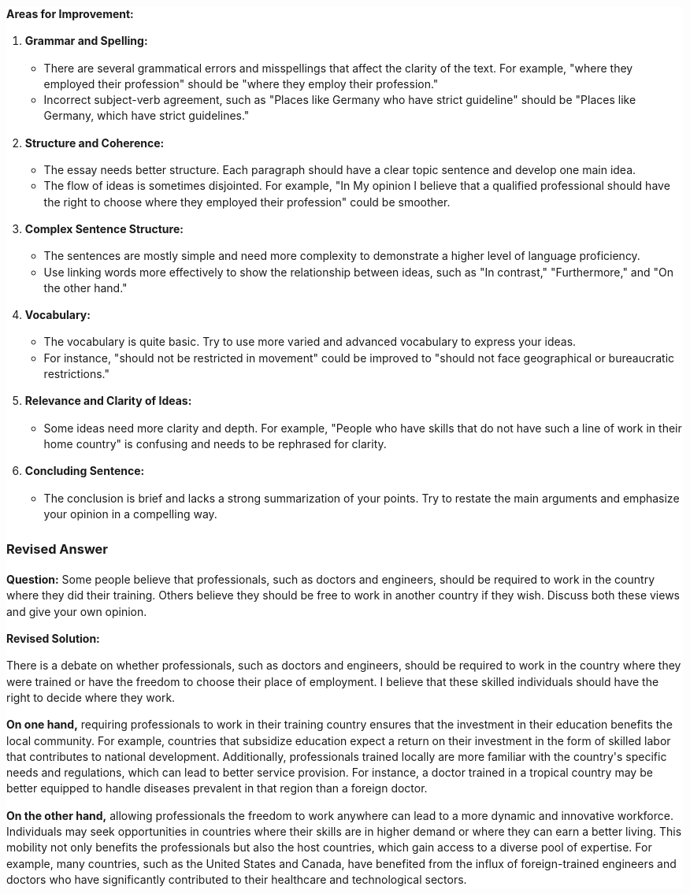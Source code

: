 **Areas for Improvement:**
1. **Grammar and Spelling:**
   - There are several grammatical errors and misspellings that affect the clarity of the text. For example, "where they employed their profession" should be "where they employ their profession."
   - Incorrect subject-verb agreement, such as "Places like Germany who have strict guideline" should be "Places like Germany, which have strict guidelines."

2. **Structure and Coherence:**
   - The essay needs better structure. Each paragraph should have a clear topic sentence and develop one main idea.
   - The flow of ideas is sometimes disjointed. For example, "In My opinion I believe that a qualified professional should have the right to choose where they employed their profession" could be smoother.

3. **Complex Sentence Structure:**
   - The sentences are mostly simple and need more complexity to demonstrate a higher level of language proficiency.
   - Use linking words more effectively to show the relationship between ideas, such as "In contrast," "Furthermore," and "On the other hand."

4. **Vocabulary:**
   - The vocabulary is quite basic. Try to use more varied and advanced vocabulary to express your ideas.
   - For instance, "should not be restricted in movement" could be improved to "should not face geographical or bureaucratic restrictions."

5. **Relevance and Clarity of Ideas:**
   - Some ideas need more clarity and depth. For example, "People who have skills that do not have such a line of work in their home country" is confusing and needs to be rephrased for clarity.

6. **Concluding Sentence:**
   - The conclusion is brief and lacks a strong summarization of your points. Try to restate the main arguments and emphasize your opinion in a compelling way.

### Revised Answer

**Question:** Some people believe that professionals, such as doctors and engineers, should be required to work in the country where they did their training. Others believe they should be free to work in another country if they wish. Discuss both these views and give your own opinion.

**Revised Solution:**

There is a debate on whether professionals, such as doctors and engineers, should be required to work in the country where they were trained or have the freedom to choose their place of employment. I believe that these skilled individuals should have the right to decide where they work.

**On one hand,** requiring professionals to work in their training country ensures that the investment in their education benefits the local community. For example, countries that subsidize education expect a return on their investment in the form of skilled labor that contributes to national development. Additionally, professionals trained locally are more familiar with the country's specific needs and regulations, which can lead to better service provision. For instance, a doctor trained in a tropical country may be better equipped to handle diseases prevalent in that region than a foreign doctor.

**On the other hand,** allowing professionals the freedom to work anywhere can lead to a more dynamic and innovative workforce. Individuals may seek opportunities in countries where their skills are in higher demand or where they can earn a better living. This mobility not only benefits the professionals but also the host countries, which gain access to a diverse pool of expertise. For example, many countries, such as the United States and Canada, have benefited from the influx of foreign-trained engineers and doctors who have significantly contributed to their healthcare and technological sectors.

